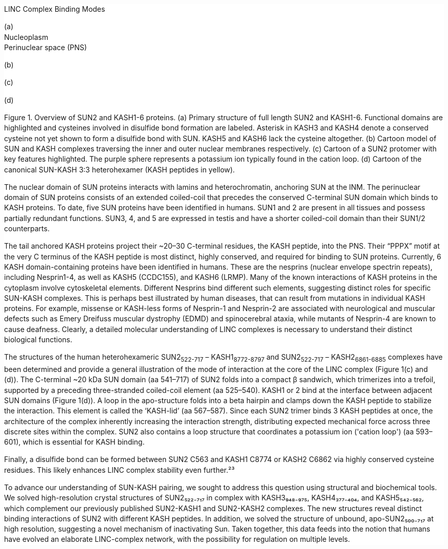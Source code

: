 LINC Complex Binding Modes

(a)  
Nucleoplasm  
Perinuclear space (PNS)  

(b)  

(c)  

(d)  

Figure 1. Overview of SUN2 and KASH1-6 proteins. (a) Primary structure of full length SUN2 and KASH1-6. Functional domains are highlighted and cysteines involved in disulfide bond formation are labeled. Asterisk in KASH3 and KASH4 denote a conserved cysteine not yet shown to form a disulfide bond with SUN. KASH5 and KASH6 lack the cysteine altogether. (b) Cartoon model of SUN and KASH complexes traversing the inner and outer nuclear membranes respectively. (c) Cartoon of a SUN2 protomer with key features highlighted. The purple sphere represents a potassium ion typically found in the cation loop. (d) Cartoon of the canonical SUN-KASH 3:3 heterohexamer (KASH peptides in yellow).

The nuclear domain of SUN proteins interacts with lamins and heterochromatin, anchoring SUN at the INM. The perinuclear domain of SUN proteins consists of an extended coiled-coil that precedes the conserved C-terminal SUN domain which binds to KASH proteins. To date, five SUN proteins have been identified in humans. SUN1 and 2 are present in all tissues and possess partially redundant functions. SUN3, 4, and 5 are expressed in testis and have a shorter coiled-coil domain than their SUN1/2 counterparts.

The tail anchored KASH proteins project their ~20–30 C-terminal residues, the KASH peptide, into the PNS. Their “PPPX” motif at the very C terminus of the KASH peptide is most distinct, highly conserved, and required for binding to SUN proteins. Currently, 6 KASH domain-containing proteins have been identified in humans. These are the nesprins (nuclear envelope spectrin repeats), including Nesprin1-4, as well as KASH5 (CCDC155), and KASH6 (LRMP). Many of the known interactions of KASH proteins in the cytoplasm involve cytoskeletal elements. Different Nesprins bind different such elements, suggesting distinct roles for specific SUN-KASH complexes. This is perhaps best illustrated by human diseases, that can result from mutations in individual KASH proteins. For example, missense or KASH-less forms of Nesprin-1 and Nesprin-2 are associated with neurological and muscular defects such as Emery Dreifuss muscular dystrophy (EDMD) and spinocerebral ataxia, while mutants of Nesprin-4 are known to cause deafness. Clearly, a detailed molecular understanding of LINC complexes is necessary to understand their distinct biological functions.

The structures of the human heterohexameric SUN2<sub>522-717</sub> – KASH1<sub>8772-8797</sub> and SUN2<sub>522-717</sub> – KASH2<sub>6861-6885</sub> complexes have been determined and provide a general illustration of the mode of interaction at the core of the LINC complex (Figure 1(c) and (d)). The C-terminal ~20 kDa SUN domain (aa 541–717) of SUN2 folds into a compact β sandwich, which trimerizes into a trefoil, supported by a preceding three-stranded coiled-coil element (aa 525–540). KASH1 or 2 bind at the interface between adjacent SUN domains (Figure 1(d)). A loop in the apo-structure folds into a beta hairpin and clamps down the KASH peptide to stabilize the interaction. This element is called the ‘KASH-lid’ (aa 567–587). Since each SUN2 trimer binds 3 KASH peptides at once, the architecture of the complex inherently increasing the interaction strength, distributing expected mechanical force across three discrete sites within the complex. SUN2 also contains a loop structure that coordinates a potassium ion ('cation loop') (aa 593–601), which is essential for KASH binding.

Finally, a disulfide bond can be formed between SUN2 C563 and KASH1 C8774 or KASH2 C6862 via highly conserved cysteine residues. This likely enhances LINC complex stability even further.²³

To advance our understanding of SUN-KASH pairing, we sought to address this question using structural and biochemical tools. We solved high-resolution crystal structures of SUN2₅₂₂₋₇₁₇ in complex with KASH3₉₄₈₋₉₇₅, KASH4₃₇₇₋₄₀₄, and KASH5₅₄₂₋₅₆₂, which complement our previously published SUN2-KASH1 and SUN2-KASH2 complexes. The new structures reveal distinct binding interactions of SUN2 with different KASH peptides. In addition, we solved the structure of unbound, apo-SUN2₅₀₀₋₇₁₇ at high resolution, suggesting a novel mechanism of inactivating Sun. Taken together, this data feeds into the notion that humans have evolved an elaborate LINC-complex network, with the possibility for regulation on multiple levels.
